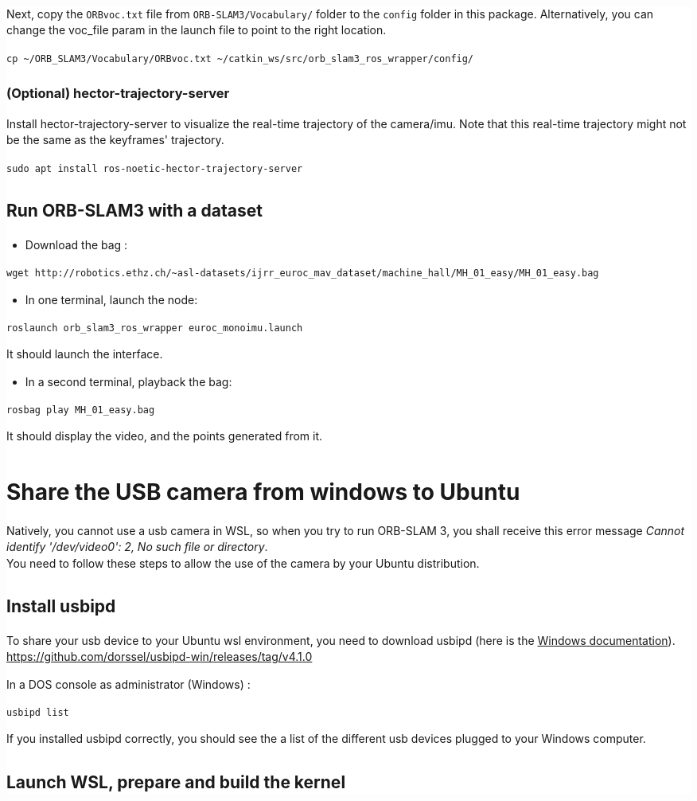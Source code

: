 Next, copy the ``ORBvoc.txt`` file from ``ORB-SLAM3/Vocabulary/`` folder to the ``config`` folder in this package. Alternatively, you can change the voc_file param in the launch file to point to the right location.

````
cp ~/ORB_SLAM3/Vocabulary/ORBvoc.txt ~/catkin_ws/src/orb_slam3_ros_wrapper/config/
````
### (Optional) hector-trajectory-server
Install hector-trajectory-server to visualize the real-time trajectory of the camera/imu. Note that this real-time trajectory might not be the same as the keyframes' trajectory.
````
sudo apt install ros-noetic-hector-trajectory-server
````


## Run ORB-SLAM3 with a dataset 
* Download the bag : 
````
wget http://robotics.ethz.ch/~asl-datasets/ijrr_euroc_mav_dataset/machine_hall/MH_01_easy/MH_01_easy.bag
````
* In one terminal, launch the node:
````
roslaunch orb_slam3_ros_wrapper euroc_monoimu.launch
````
It should launch the interface.  

* In a second terminal, playback the bag:
````
rosbag play MH_01_easy.bag
````
It should display the video, and the points generated from it.

# Share the USB camera from windows to Ubuntu

Natively, you cannot use a usb camera in WSL, so when you try to run ORB-SLAM 3, you shall receive this error message *Cannot identify '/dev/video0': 2, No such file or directory*.  
You need to follow these steps to allow the use of the camera by your Ubuntu distribution.  

## Install usbipd 
To share your usb device to your Ubuntu wsl environment, you need to download usbipd (here is the [Windows documentation](https://learn.microsoft.com/fr-fr/windows/wsl/connect-usb)).  
https://github.com/dorssel/usbipd-win/releases/tag/v4.1.0  

In a DOS console as administrator (Windows) : 
````
usbipd list
````
If you installed usbipd correctly, you should see the a list of the different usb devices plugged to your Windows computer.  

## Launch WSL, prepare and build the kernel
